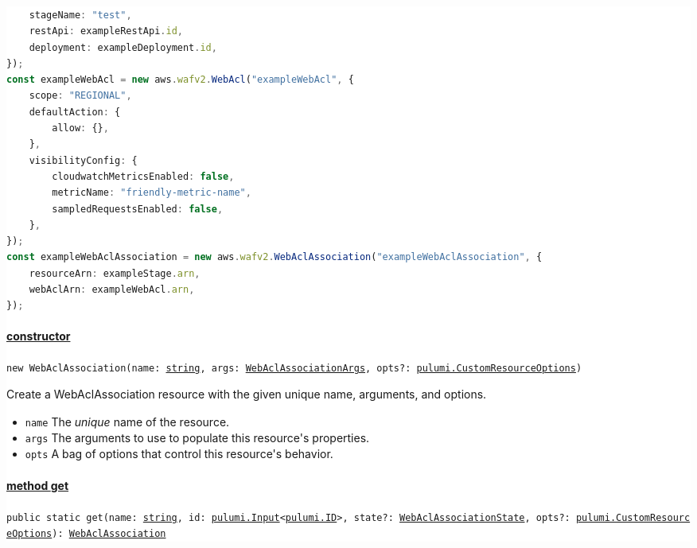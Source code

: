 ```typescript
    stageName: "test",
    restApi: exampleRestApi.id,
    deployment: exampleDeployment.id,
});
const exampleWebAcl = new aws.wafv2.WebAcl("exampleWebAcl", {
    scope: "REGIONAL",
    defaultAction: {
        allow: {},
    },
    visibilityConfig: {
        cloudwatchMetricsEnabled: false,
        metricName: "friendly-metric-name",
        sampledRequestsEnabled: false,
    },
});
const exampleWebAclAssociation = new aws.wafv2.WebAclAssociation("exampleWebAclAssociation", {
    resourceArn: exampleStage.arn,
    webAclArn: exampleWebAcl.arn,
});
```

<h4 class="pdoc-member-header" id="WebAclAssociation-constructor">
<a class="pdoc-child-name" href="https://github.com/pulumi/pulumi-aws/blob/f41f492a44c487667f616da57823709362559b0c/sdk/nodejs/wafv2/webAclAssociation.ts#L94"> <b>constructor</b></a>
</h4>


<pre class="highlight"><code><span class='kd'></span><span class='kd'>new</span> WebAclAssociation(name: <span class='kd'><a href='https://developer.mozilla.org/en-US/docs/Web/JavaScript/Reference/Global_Objects/String'>string</a></span>, args: <a href='#WebAclAssociationArgs'>WebAclAssociationArgs</a>, opts?: <a href='/docs/reference/pkg/nodejs/pulumi/pulumi/#CustomResourceOptions'>pulumi.CustomResourceOptions</a>)</code></pre>


Create a WebAclAssociation resource with the given unique name, arguments, and options.

* `name` The _unique_ name of the resource.
* `args` The arguments to use to populate this resource&#39;s properties.
* `opts` A bag of options that control this resource&#39;s behavior.

<h4 class="pdoc-member-header" id="WebAclAssociation-get">
<a class="pdoc-child-name" href="https://github.com/pulumi/pulumi-aws/blob/f41f492a44c487667f616da57823709362559b0c/sdk/nodejs/wafv2/webAclAssociation.ts#L69">method <b>get</b></a>
</h4>


<pre class="highlight"><code><span class='kd'>public static </span>get(name: <span class='kd'><a href='https://developer.mozilla.org/en-US/docs/Web/JavaScript/Reference/Global_Objects/String'>string</a></span>, id: <a href='/docs/reference/pkg/nodejs/pulumi/pulumi/#Input'>pulumi.Input</a>&lt;<a href='/docs/reference/pkg/nodejs/pulumi/pulumi/#ID'>pulumi.ID</a>&gt;, state?: <a href='#WebAclAssociationState'>WebAclAssociationState</a>, opts?: <a href='/docs/reference/pkg/nodejs/pulumi/pulumi/#CustomResourceOptions'>pulumi.CustomResourceOptions</a>): <a href='#WebAclAssociation'>WebAclAssociation</a></code></pre>

